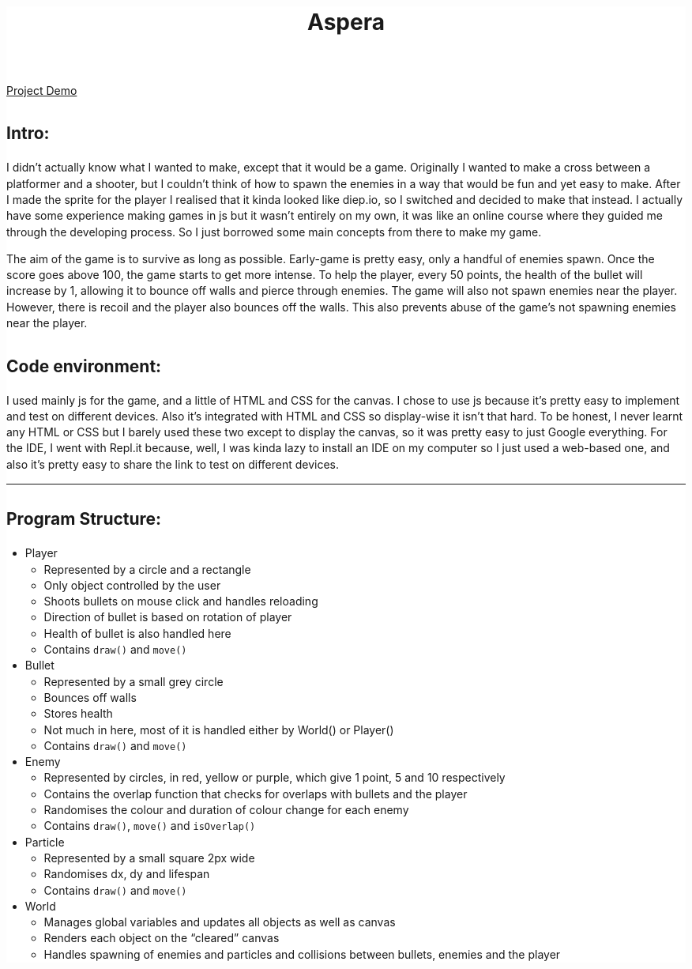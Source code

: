 ﻿---
layout: posts
title: Aspera
---

[Project Demo](../projects/2020-05-03-aspera/index.html)

## Intro:

I didn’t actually know what I wanted to make, except that it would be a game. Originally I wanted to make a cross between a platformer and a shooter, but I couldn’t think of how to spawn the enemies in a way that would be fun and yet easy to make. After I made the sprite for the player I realised that it kinda looked like diep.io, so I switched and decided to make that instead. I actually have some experience making games in js but it wasn’t entirely on my own, it was like an online course where they guided me through the developing process. So I just borrowed some main concepts from there to make my game.

The aim of the game is to survive as long as possible. Early-game is pretty easy, only a handful of enemies spawn. Once the score goes above 100, the game starts to get more intense. To help the player, every 50 points, the health of the bullet will increase by 1, allowing it to bounce off walls and pierce through enemies. The game will also not spawn enemies near the player. However, there is recoil and the player also bounces off the walls. This also prevents abuse of the game’s not spawning enemies near the player.


## Code environment:

I used mainly js for the game, and a little of HTML and CSS for the canvas. I chose to use js because it’s pretty easy to implement and test on different devices. Also it’s integrated with HTML and CSS so display-wise it isn’t that hard. To be honest, I never learnt any HTML or CSS but I barely used these two except to display the canvas, so it was pretty easy to just Google everything. For the IDE, I went with Repl.it because, well, I was kinda lazy to install an IDE on my computer so I just used a web-based one, and also it’s pretty easy to share the link to test on different devices.
***


## Program Structure:
-   Player
    -   Represented by a circle and a rectangle
    -   Only object controlled by the user
    -   Shoots bullets on mouse click and handles reloading
    -   Direction of bullet is based on rotation of player
    -   Health of bullet is also handled here
    -   Contains `draw()` and `move()`
-   Bullet
    -   Represented by a small grey circle
    -   Bounces off walls
    -   Stores health
    -   Not much in here, most of it is handled either by World() or Player()
    -   Contains `draw()` and `move()`
-   Enemy
    -   Represented by circles, in red, yellow or purple, which give 1 point, 5 and 10 respectively
    -   Contains the overlap function that checks for overlaps with bullets and the player
    -   Randomises the colour and duration of colour change for each enemy
    -   Contains `draw()`, `move()` and `isOverlap()`
-   Particle
    -   Represented by a small square 2px wide
    -   Randomises dx, dy and lifespan
    -   Contains `draw()` and `move()`
-   World
    -   Manages global variables and updates all objects as well as canvas
    -   Renders each object on the “cleared” canvas
    -   Handles spawning of enemies and particles and collisions between bullets, enemies and the player